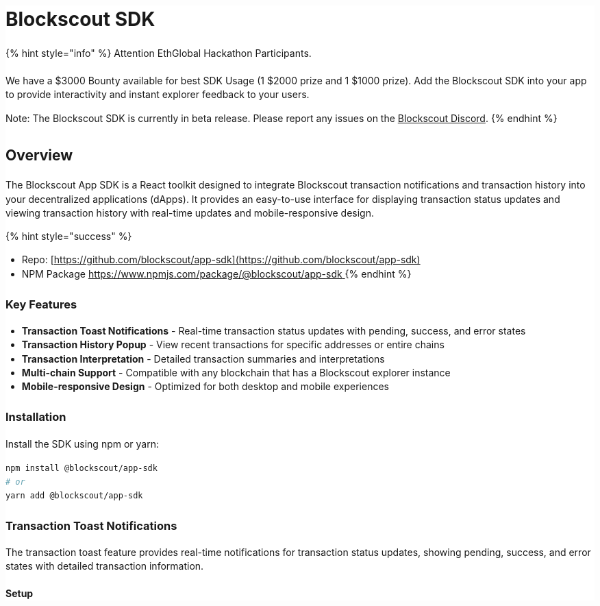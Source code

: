 # Blockscout SDK

{% hint style="info" %}
Attention EthGlobal Hackathon Participants. \
\
We have a $3000 Bounty available for best SDK Usage (1 $2000 prize and 1 $1000 prize).  Add the Blockscout SDK into your app to provide interactivity and instant explorer feedback to your users.



Note: The Blockscout SDK is currently in beta release. Please report any issues on the [Blockscout Discord](https://discord.gg/blockscout).
{% endhint %}

## Overview

The Blockscout App SDK is a React toolkit designed to integrate Blockscout transaction notifications and transaction history into your decentralized applications (dApps). It provides an easy-to-use interface for displaying transaction status updates and viewing transaction history with real-time updates and mobile-responsive design.

{% hint style="success" %}
* Repo: [https://github.com/blockscout/app-sdk](https://github.com/blockscout/app-sdk)
* NPM Package [https://www.npmjs.com/package/@blockscout/app-sdk ](https://www.npmjs.com/package/@blockscout/app-sdk)
{% endhint %}

### Key Features

* **Transaction Toast Notifications** - Real-time transaction status updates with pending, success, and error states
* **Transaction History Popup** - View recent transactions for specific addresses or entire chains
* **Transaction Interpretation** - Detailed transaction summaries and interpretations
* **Multi-chain Support** - Compatible with any blockchain that has a Blockscout explorer instance
* **Mobile-responsive Design** - Optimized for both desktop and mobile experiences

### Installation

Install the SDK using npm or yarn:

```bash
npm install @blockscout/app-sdk
# or
yarn add @blockscout/app-sdk
```

### Transaction Toast Notifications

The transaction toast feature provides real-time notifications for transaction status updates, showing pending, success, and error states with detailed transaction information.

#### Setup
